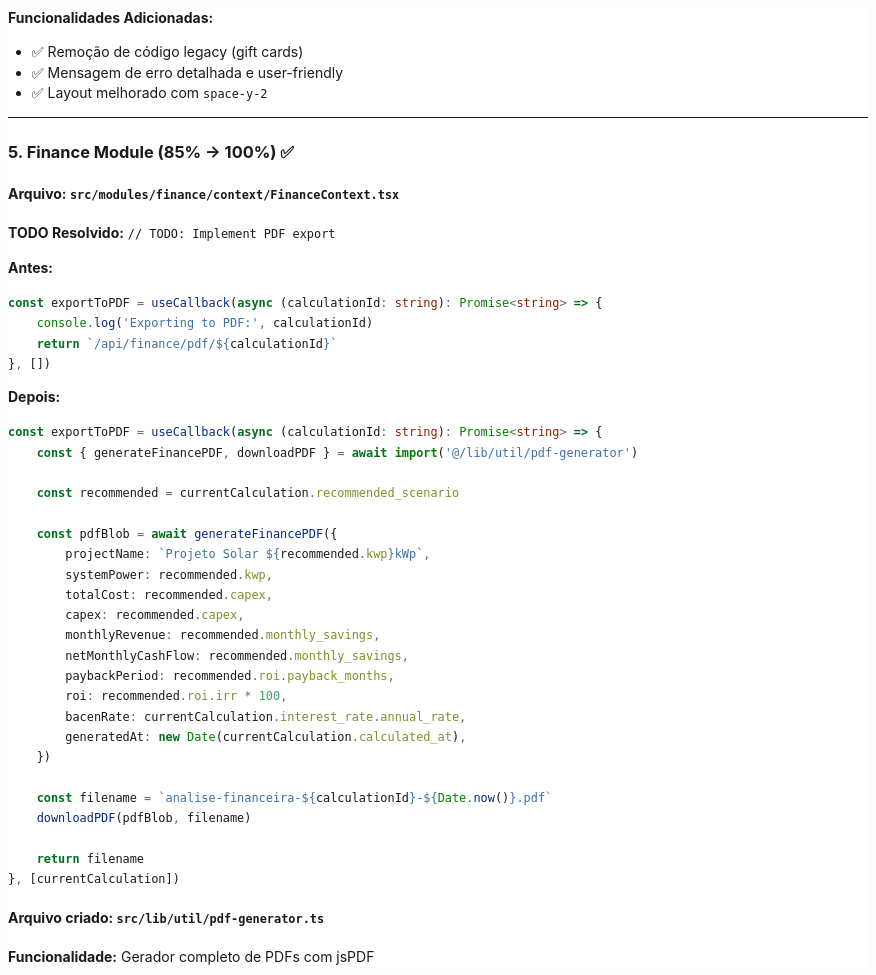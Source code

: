 **Funcionalidades Adicionadas:**

- ✅ Remoção de código legacy (gift cards)
- ✅ Mensagem de erro detalhada e user-friendly
- ✅ Layout melhorado com `space-y-2`

---

### 5. **Finance Module** (85% → 100%) ✅

#### **Arquivo:** `src/modules/finance/context/FinanceContext.tsx`

**TODO Resolvido:** `// TODO: Implement PDF export`

**Antes:**

```typescript
const exportToPDF = useCallback(async (calculationId: string): Promise<string> => {
    console.log('Exporting to PDF:', calculationId)
    return `/api/finance/pdf/${calculationId}`
}, [])
```

**Depois:**

```typescript
const exportToPDF = useCallback(async (calculationId: string): Promise<string> => {
    const { generateFinancePDF, downloadPDF } = await import('@/lib/util/pdf-generator')
    
    const recommended = currentCalculation.recommended_scenario
    
    const pdfBlob = await generateFinancePDF({
        projectName: `Projeto Solar ${recommended.kwp}kWp`,
        systemPower: recommended.kwp,
        totalCost: recommended.capex,
        capex: recommended.capex,
        monthlyRevenue: recommended.monthly_savings,
        netMonthlyCashFlow: recommended.monthly_savings,
        paybackPeriod: recommended.roi.payback_months,
        roi: recommended.roi.irr * 100,
        bacenRate: currentCalculation.interest_rate.annual_rate,
        generatedAt: new Date(currentCalculation.calculated_at),
    })

    const filename = `analise-financeira-${calculationId}-${Date.now()}.pdf`
    downloadPDF(pdfBlob, filename)
    
    return filename
}, [currentCalculation])
```

#### **Arquivo criado:** `src/lib/util/pdf-generator.ts`

**Funcionalidade:** Gerador completo de PDFs com jsPDF
